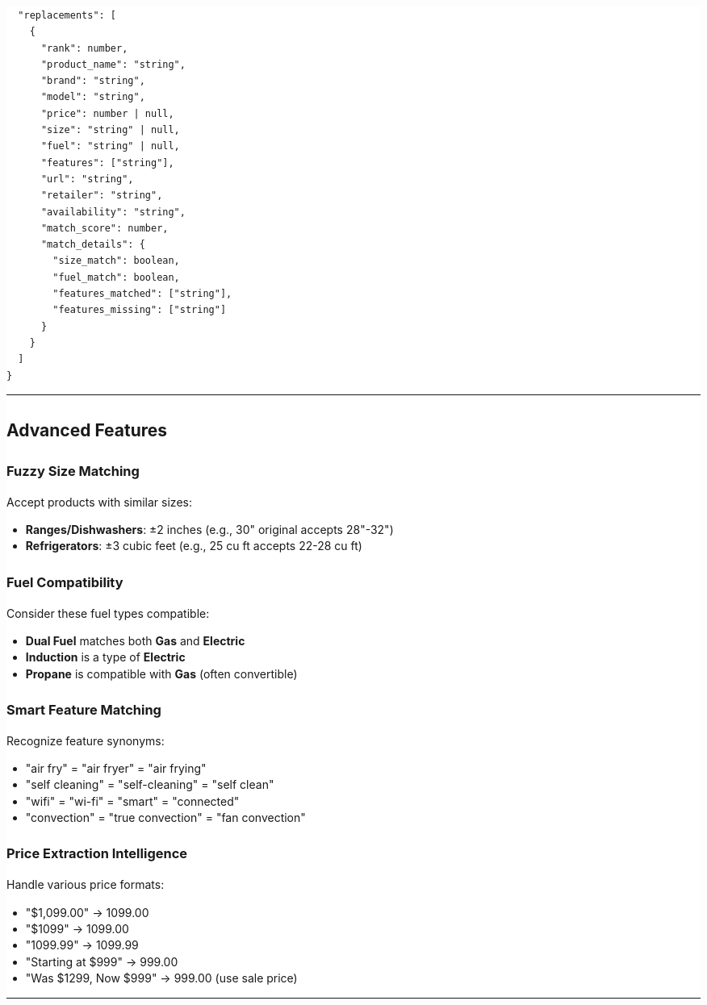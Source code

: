 ```
  "replacements": [
    {
      "rank": number,
      "product_name": "string",
      "brand": "string",
      "model": "string",
      "price": number | null,
      "size": "string" | null,
      "fuel": "string" | null,
      "features": ["string"],
      "url": "string",
      "retailer": "string",
      "availability": "string",
      "match_score": number,
      "match_details": {
        "size_match": boolean,
        "fuel_match": boolean,
        "features_matched": ["string"],
        "features_missing": ["string"]
      }
    }
  ]
}
```

---

## Advanced Features

### Fuzzy Size Matching
Accept products with similar sizes:
- **Ranges/Dishwashers**: ±2 inches (e.g., 30" original accepts 28"-32")
- **Refrigerators**: ±3 cubic feet (e.g., 25 cu ft accepts 22-28 cu ft)

### Fuel Compatibility
Consider these fuel types compatible:
- **Dual Fuel** matches both **Gas** and **Electric**
- **Induction** is a type of **Electric**
- **Propane** is compatible with **Gas** (often convertible)

### Smart Feature Matching
Recognize feature synonyms:
- "air fry" = "air fryer" = "air frying"
- "self cleaning" = "self-cleaning" = "self clean"
- "wifi" = "wi-fi" = "smart" = "connected"
- "convection" = "true convection" = "fan convection"

### Price Extraction Intelligence
Handle various price formats:
- "$1,099.00" → 1099.00
- "$1099" → 1099.00
- "1099.99" → 1099.99
- "Starting at $999" → 999.00
- "Was $1299, Now $999" → 999.00 (use sale price)

---